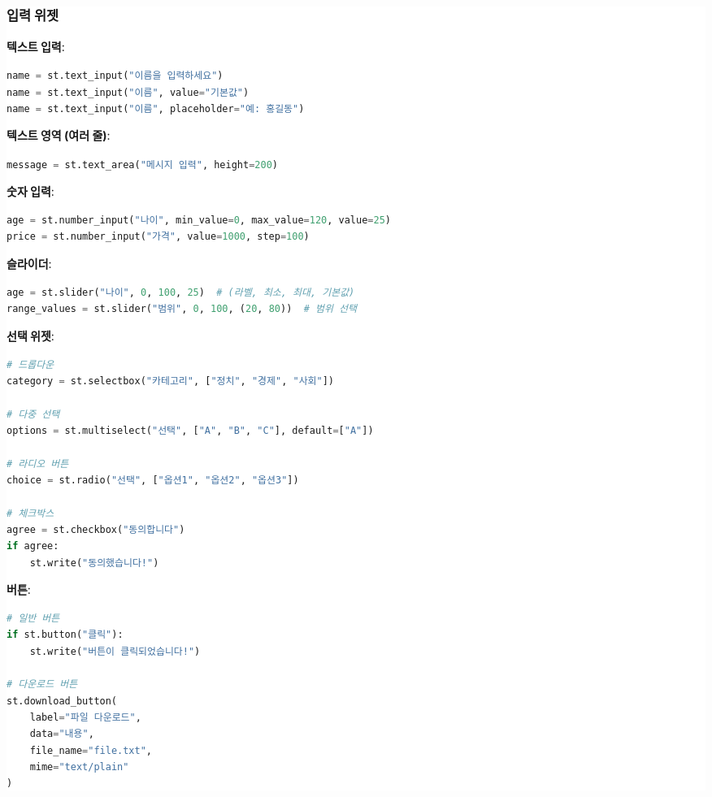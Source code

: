 ### 입력 위젯

**텍스트 입력**:
```python
name = st.text_input("이름을 입력하세요")
name = st.text_input("이름", value="기본값")
name = st.text_input("이름", placeholder="예: 홍길동")
```

**텍스트 영역 (여러 줄)**:
```python
message = st.text_area("메시지 입력", height=200)
```

**숫자 입력**:
```python
age = st.number_input("나이", min_value=0, max_value=120, value=25)
price = st.number_input("가격", value=1000, step=100)
```

**슬라이더**:
```python
age = st.slider("나이", 0, 100, 25)  # (라벨, 최소, 최대, 기본값)
range_values = st.slider("범위", 0, 100, (20, 80))  # 범위 선택
```

**선택 위젯**:
```python
# 드롭다운
category = st.selectbox("카테고리", ["정치", "경제", "사회"])

# 다중 선택
options = st.multiselect("선택", ["A", "B", "C"], default=["A"])

# 라디오 버튼
choice = st.radio("선택", ["옵션1", "옵션2", "옵션3"])

# 체크박스
agree = st.checkbox("동의합니다")
if agree:
    st.write("동의했습니다!")
```

**버튼**:
```python
# 일반 버튼
if st.button("클릭"):
    st.write("버튼이 클릭되었습니다!")

# 다운로드 버튼
st.download_button(
    label="파일 다운로드",
    data="내용",
    file_name="file.txt",
    mime="text/plain"
)
```
